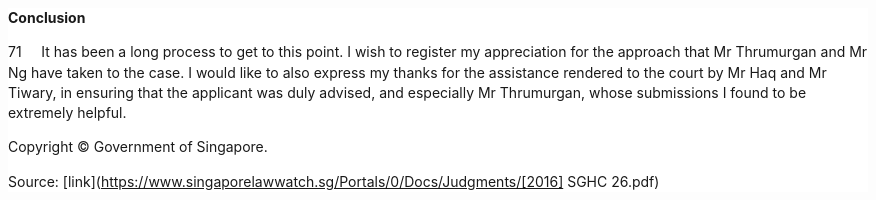 **Conclusion** 

71     It has been a long process to get to this point. I wish to register my appreciation for the approach that Mr Thrumurgan and Mr Ng have taken to the case. I would like to also express my thanks for the assistance rendered to the court by Mr Haq and Mr Tiwary, in ensuring that the applicant was duly advised, and especially Mr Thrumurgan, whose submissions I found to be extremely helpful. 

 Copyright © Government of Singapore. 


Source: [link](https://www.singaporelawwatch.sg/Portals/0/Docs/Judgments/[2016] SGHC 26.pdf)

